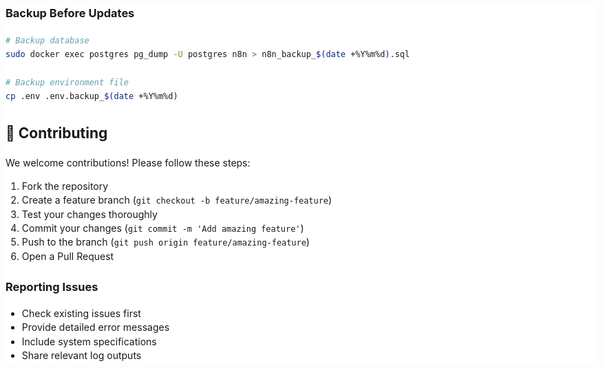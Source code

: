 ### Backup Before Updates

```bash
# Backup database
sudo docker exec postgres pg_dump -U postgres n8n > n8n_backup_$(date +%Y%m%d).sql

# Backup environment file
cp .env .env.backup_$(date +%Y%m%d)
```

## 🤝 Contributing

We welcome contributions! Please follow these steps:

1. Fork the repository
2. Create a feature branch (`git checkout -b feature/amazing-feature`)
3. Test your changes thoroughly
4. Commit your changes (`git commit -m 'Add amazing feature'`)
5. Push to the branch (`git push origin feature/amazing-feature`)
6. Open a Pull Request

### Reporting Issues

- Check existing issues first
- Provide detailed error messages
- Include system specifications
- Share relevant log outputs
